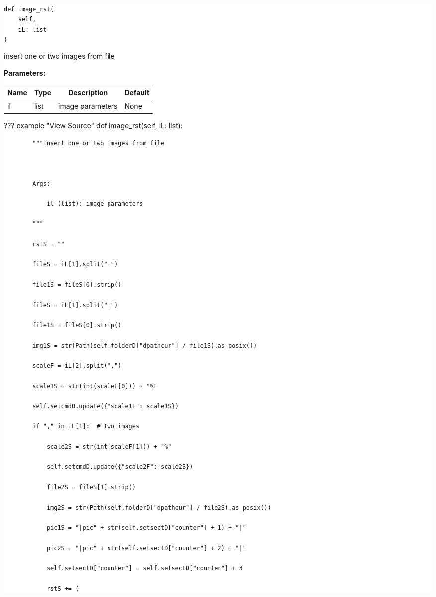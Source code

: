 ```python3
def image_rst(
    self,
    iL: list
)
```

    
insert one or two images from file

**Parameters:**

| Name | Type | Description | Default |
|---|---|---|---|
| il | list | image parameters | None |

??? example "View Source"
        def image_rst(self, iL: list):

            """insert one or two images from file

        

            Args:

                il (list): image parameters

            """

            rstS = ""

            fileS = iL[1].split(",")

            file1S = fileS[0].strip()

            fileS = iL[1].split(",")

            file1S = fileS[0].strip()

            img1S = str(Path(self.folderD["dpathcur"] / file1S).as_posix())

            scaleF = iL[2].split(",")

            scale1S = str(int(scaleF[0])) + "%"

            self.setcmdD.update({"scale1F": scale1S})

            if "," in iL[1]:  # two images

                scale2S = str(int(scaleF[1])) + "%"

                self.setcmdD.update({"scale2F": scale2S})

                file2S = fileS[1].strip()

                img2S = str(Path(self.folderD["dpathcur"] / file2S).as_posix())

                pic1S = "|pic" + str(self.setsectD["counter"] + 1) + "|"

                pic2S = "|pic" + str(self.setsectD["counter"] + 2) + "|"

                self.setsectD["counter"] = self.setsectD["counter"] + 3

                rstS += (
